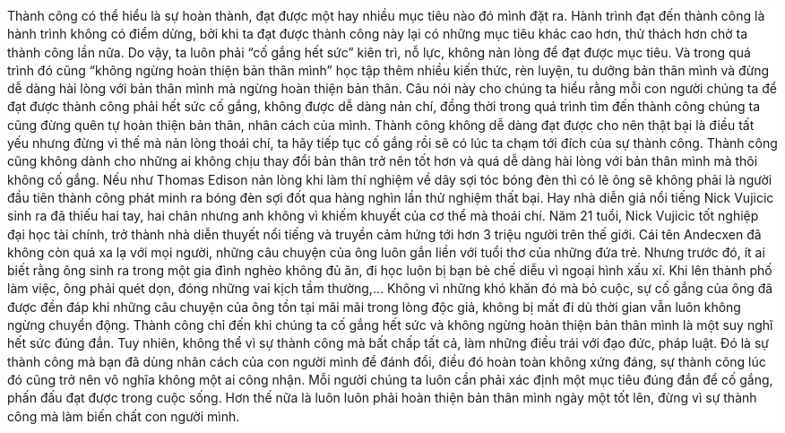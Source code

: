 Thành công có thể hiểu là sự hoàn thành, đạt được một hay nhiều mục tiêu nào đó mình đặt ra. Hành trình đạt đến thành công là hành trình không có điểm dừng, bởi khi ta đạt được thành công này lại có những mục tiêu khác cao hơn, thử thách hơn chờ ta thành công lần nữa. Do vậy, ta luôn phải “cố gắng hết sức” kiên trì, nỗ lực, không nản lòng để đạt được mục tiêu. Và trong quá trình đó cũng “không ngừng hoàn thiện bản thân mình” học tập thêm nhiều kiến thức, rèn luyện, tu dưỡng bản thân mình và đừng dễ dàng hài lòng với bản thân mình mà ngừng hoàn thiện bản thân. Câu nói này cho chúng ta hiểu rằng mỗi con người chúng ta để đạt được thành công phải hết sức cố gắng, không được dễ dàng nản chí, đồng thời trong quá trình tìm đến thành công chúng ta cũng đừng quên tự hoàn thiện bản thân, nhân cách của mình.
Thành công không dễ dàng đạt được cho nên thật bại là điều tất yếu nhưng đừng vì thế mà nản lòng thoái chí, ta hãy tiếp tục cố gắng rồi sẽ có lúc ta chạm tới đích của sự thành công. Thành công cũng không dành cho những ai không chịu thay đổi bản thân trở nên tốt hơn và quá dễ dàng hài lòng với bản thân mình mà thôi không cố gắng.
Nếu như Thomas Edison nản lòng khi làm thí nghiệm về dây sợi tóc bóng đèn thì có lẽ ông sẽ không phải là người đầu tiên thành công phát minh ra bóng đèn sợi đốt qua hàng nghìn lần thử nghiệm thất bại. Hay nhà diễn giả nổi tiếng Nick Vujicic sinh ra đã thiếu hai tay, hai chân nhưng anh không vì khiếm khuyết của cơ thể mà thoái chí. Năm 21 tuổi, Nick Vujicic tốt nghiệp đại học tài chính, trở thành nhà diễn thuyết nổi tiếng và truyền cảm hứng tới hơn 3 triệu người trên thế giới. Cái tên Andecxen đã không còn quá xa lạ với mọi người, những câu chuyện của ông luôn gắn liền với tuổi thơ của những đứa trẻ. Nhưng trước đó, ít ai biết rằng ông sinh ra trong một gia đình nghèo không đủ ăn, đi học luôn bị bạn bè chế diễu vì ngoại hình xấu xí. Khi lên thành phố làm việc, ông phải quét dọn, đóng những vai kịch tầm thường,… Không vì những khó khăn đó mà bỏ cuộc, sự cố gắng của ông đã được đền đáp khi những câu chuyện của ông tồn tại mãi mãi trong lòng độc giả, không bị mất đi dù thời gian vẫn luôn không ngừng chuyển động.
Thành công chỉ đến khi chúng ta cố gắng hết sức và không ngừng hoàn thiện bản thân mình là một suy nghĩ hết sức đúng đắn. Tuy nhiên, không thể vì sự thành công mà bất chấp tất cả, làm những điều trái với đạo đức, pháp luật. Đó là sự thành công mà bạn đã dùng nhân cách của con người mình để đánh đổi, điều đó hoàn toàn không xứng đáng, sự thành công lúc đó cũng trở nên vô nghĩa không một ai công nhận.
Mỗi người chúng ta luôn cần phải xác định một mục tiêu đúng đắn để cố gắng, phấn đấu đạt được trong cuộc sống. Hơn thế nữa là luôn luôn phải hoàn thiện bản thân mình ngày một tốt lên, đừng vì sự thành công mà làm biến chất con người mình.
